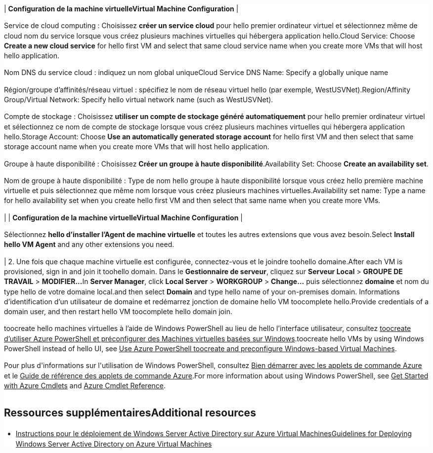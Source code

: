    |  <span data-ttu-id="8d356-214">**Configuration de la machine virtuelle**</span><span class="sxs-lookup"><span data-stu-id="8d356-214">**Virtual Machine Configuration**</span></span> |<p><span data-ttu-id="8d356-215">Service de cloud computing : Choisissez **créer un service cloud** pour hello premier ordinateur virtuel et sélectionnez même de cloud nom du service lorsque vous créez plusieurs machines virtuelles qui hébergera application hello.</span><span class="sxs-lookup"><span data-stu-id="8d356-215">Cloud Service: Choose **Create a new cloud service** for hello first VM and select that same cloud service name when you create more VMs that will host hello application.</span></span></p><p><span data-ttu-id="8d356-216">Nom DNS du service cloud : indiquez un nom global unique</span><span class="sxs-lookup"><span data-stu-id="8d356-216">Cloud Service DNS Name: Specify a globally unique name</span></span></p><p><span data-ttu-id="8d356-217">Région/groupe d’affinités/réseau virtuel : spécifiez le nom de réseau virtuel hello (par exemple, WestUSVNet).</span><span class="sxs-lookup"><span data-stu-id="8d356-217">Region/Affinity Group/Virtual Network: Specify hello virtual network name (such as WestUSVNet).</span></span></p><p><span data-ttu-id="8d356-218">Compte de stockage : Choisissez **utiliser un compte de stockage généré automatiquement** pour hello premier ordinateur virtuel et sélectionnez ce nom de compte de stockage lorsque vous créez plusieurs machines virtuelles qui hébergera application hello.</span><span class="sxs-lookup"><span data-stu-id="8d356-218">Storage Account: Choose **Use an automatically generated storage account** for hello first VM and then select that same storage account name when you create more VMs that will host hello application.</span></span></p><p><span data-ttu-id="8d356-219">Groupe à haute disponibilité : Choisissez **Créer un groupe à haute disponibilité**.</span><span class="sxs-lookup"><span data-stu-id="8d356-219">Availability Set: Choose **Create an availability set**.</span></span></p><p><span data-ttu-id="8d356-220">Nom de groupe à haute disponibilité : Type de nom hello groupe à haute disponibilité lorsque vous créez hello première machine virtuelle et puis sélectionnez que même nom lorsque vous créez plusieurs machines virtuelles.</span><span class="sxs-lookup"><span data-stu-id="8d356-220">Availability set name: Type a name for hello availability set when you create hello first VM and then select that same name when you create more VMs.</span></span></p> |
   |  <span data-ttu-id="8d356-221">**Configuration de la machine virtuelle**</span><span class="sxs-lookup"><span data-stu-id="8d356-221">**Virtual Machine Configuration**</span></span> |<p><span data-ttu-id="8d356-222">Sélectionnez <b>hello d’installer l’Agent de machine virtuelle</b> et toutes les autres extensions que vous avez besoin.</span><span class="sxs-lookup"><span data-stu-id="8d356-222">Select <b>Install hello VM Agent</b> and any other extensions you need.</span></span></p> |
2. <span data-ttu-id="8d356-223">Une fois que chaque machine virtuelle est configurée, connectez-vous et le joindre toohello domaine.</span><span class="sxs-lookup"><span data-stu-id="8d356-223">After each VM is provisioned, sign in and join it toohello domain.</span></span> <span data-ttu-id="8d356-224">Dans le **Gestionnaire de serveur**, cliquez sur **Serveur Local** > **GROUPE DE TRAVAIL** > **MODIFIER...**</span><span class="sxs-lookup"><span data-stu-id="8d356-224">In **Server Manager**, click **Local Server** > **WORKGROUP** > **Change…**</span></span> <span data-ttu-id="8d356-225">puis sélectionnez **domaine** et nom du type hello de votre domaine local.</span><span class="sxs-lookup"><span data-stu-id="8d356-225">and then select **Domain** and type hello name of your on-premises domain.</span></span> <span data-ttu-id="8d356-226">Informations d’identification d’un utilisateur de domaine et redémarrez jonction de domaine hello VM toocomplete hello.</span><span class="sxs-lookup"><span data-stu-id="8d356-226">Provide credentials of a domain user, and then restart hello VM toocomplete hello domain join.</span></span>

<span data-ttu-id="8d356-227">toocreate hello machines virtuelles à l’aide de Windows PowerShell au lieu de hello l’interface utilisateur, consultez [toocreate d’utiliser Azure PowerShell et préconfigurer des Machines virtuelles basées sur Windows](../virtual-machines/windows/classic/create-powershell.md?toc=%2fazure%2fvirtual-machines%2fwindows%2fclassic%2ftoc.json).</span><span class="sxs-lookup"><span data-stu-id="8d356-227">toocreate hello VMs by using Windows PowerShell instead of hello UI, see [Use Azure PowerShell toocreate and preconfigure Windows-based Virtual Machines](../virtual-machines/windows/classic/create-powershell.md?toc=%2fazure%2fvirtual-machines%2fwindows%2fclassic%2ftoc.json).</span></span>

<span data-ttu-id="8d356-228">Pour plus d'informations sur l'utilisation de Windows PowerShell, consultez [Bien démarrer avec les applets de commande Azure](/powershell/azure/overview) et le [Guide de référence des applets de commande Azure](/powershell/azure/get-started-azureps).</span><span class="sxs-lookup"><span data-stu-id="8d356-228">For more information about using Windows PowerShell, see [Get Started with Azure Cmdlets](/powershell/azure/overview) and [Azure Cmdlet Reference](/powershell/azure/get-started-azureps).</span></span>

## <a name="additional-resources"></a><span data-ttu-id="8d356-229">Ressources supplémentaires</span><span class="sxs-lookup"><span data-stu-id="8d356-229">Additional resources</span></span>
* [<span data-ttu-id="8d356-230">Instructions pour le déploiement de Windows Server Active Directory sur Azure Virtual Machines</span><span class="sxs-lookup"><span data-stu-id="8d356-230">Guidelines for Deploying Windows Server Active Directory on Azure Virtual Machines</span></span>](https://msdn.microsoft.com/library/azure/jj156090.aspx)